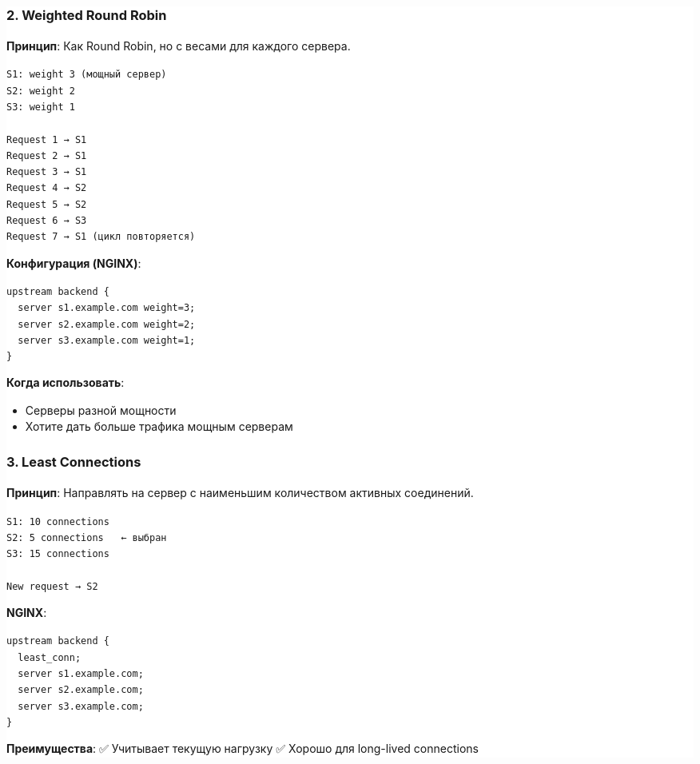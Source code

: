 ### 2. Weighted Round Robin

**Принцип**: Как Round Robin, но с весами для каждого сервера.

```
S1: weight 3 (мощный сервер)
S2: weight 2
S3: weight 1

Request 1 → S1
Request 2 → S1
Request 3 → S1
Request 4 → S2
Request 5 → S2
Request 6 → S3
Request 7 → S1 (цикл повторяется)
```

**Конфигурация (NGINX)**:
```nginx
upstream backend {
  server s1.example.com weight=3;
  server s2.example.com weight=2;
  server s3.example.com weight=1;
}
```

**Когда использовать**:
- Серверы разной мощности
- Хотите дать больше трафика мощным серверам

### 3. Least Connections

**Принцип**: Направлять на сервер с наименьшим количеством активных соединений.

```
S1: 10 connections
S2: 5 connections   ← выбран
S3: 15 connections

New request → S2
```

**NGINX**:
```nginx
upstream backend {
  least_conn;
  server s1.example.com;
  server s2.example.com;
  server s3.example.com;
}
```

**Преимущества**:
✅ Учитывает текущую нагрузку
✅ Хорошо для long-lived connections
